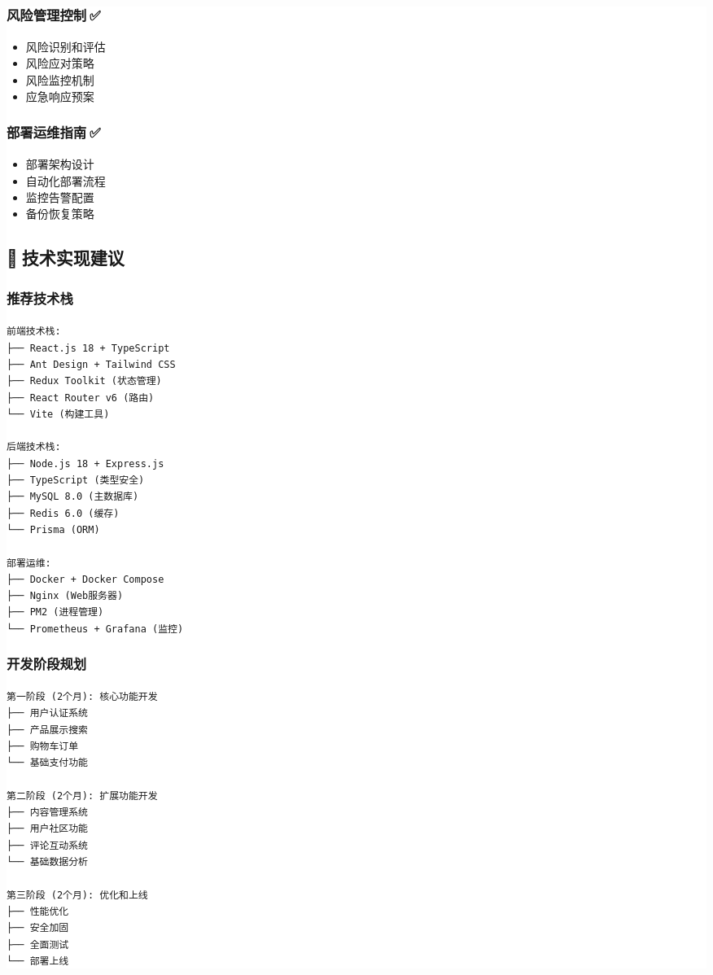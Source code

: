 ### 风险管理控制 ✅
- 风险识别和评估
- 风险应对策略
- 风险监控机制
- 应急响应预案

### 部署运维指南 ✅
- 部署架构设计
- 自动化部署流程
- 监控告警配置
- 备份恢复策略

## 🔧 技术实现建议

### 推荐技术栈
```
前端技术栈:
├── React.js 18 + TypeScript
├── Ant Design + Tailwind CSS
├── Redux Toolkit (状态管理)
├── React Router v6 (路由)
└── Vite (构建工具)

后端技术栈:
├── Node.js 18 + Express.js
├── TypeScript (类型安全)
├── MySQL 8.0 (主数据库)
├── Redis 6.0 (缓存)
└── Prisma (ORM)

部署运维:
├── Docker + Docker Compose
├── Nginx (Web服务器)
├── PM2 (进程管理)
└── Prometheus + Grafana (监控)
```

### 开发阶段规划
```
第一阶段 (2个月): 核心功能开发
├── 用户认证系统
├── 产品展示搜索
├── 购物车订单
└── 基础支付功能

第二阶段 (2个月): 扩展功能开发
├── 内容管理系统
├── 用户社区功能
├── 评论互动系统
└── 基础数据分析

第三阶段 (2个月): 优化和上线
├── 性能优化
├── 安全加固
├── 全面测试
└── 部署上线
```
